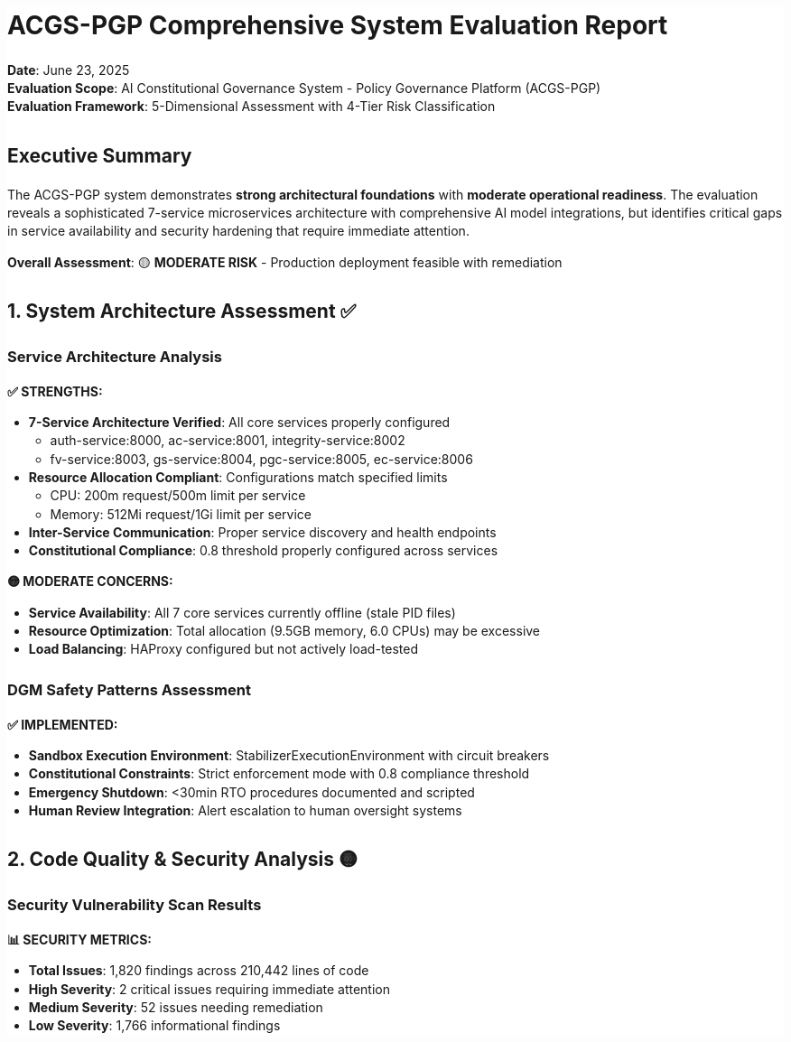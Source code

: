 # ACGS-PGP Comprehensive System Evaluation Report

**Date**: June 23, 2025  
**Evaluation Scope**: AI Constitutional Governance System - Policy Governance Platform (ACGS-PGP)  
**Evaluation Framework**: 5-Dimensional Assessment with 4-Tier Risk Classification

## Executive Summary

The ACGS-PGP system demonstrates **strong architectural foundations** with **moderate operational readiness**. The evaluation reveals a sophisticated 7-service microservices architecture with comprehensive AI model integrations, but identifies critical gaps in service availability and security hardening that require immediate attention.

**Overall Assessment**: 🟡 **MODERATE RISK** - Production deployment feasible with remediation

## 1. System Architecture Assessment ✅

### Service Architecture Analysis

**✅ STRENGTHS:**

- **7-Service Architecture Verified**: All core services properly configured
  - auth-service:8000, ac-service:8001, integrity-service:8002
  - fv-service:8003, gs-service:8004, pgc-service:8005, ec-service:8006
- **Resource Allocation Compliant**: Configurations match specified limits
  - CPU: 200m request/500m limit per service
  - Memory: 512Mi request/1Gi limit per service
- **Inter-Service Communication**: Proper service discovery and health endpoints
- **Constitutional Compliance**: 0.8 threshold properly configured across services

**🟡 MODERATE CONCERNS:**

- **Service Availability**: All 7 core services currently offline (stale PID files)
- **Resource Optimization**: Total allocation (9.5GB memory, 6.0 CPUs) may be excessive
- **Load Balancing**: HAProxy configured but not actively load-tested

### DGM Safety Patterns Assessment

**✅ IMPLEMENTED:**

- **Sandbox Execution Environment**: StabilizerExecutionEnvironment with circuit breakers
- **Constitutional Constraints**: Strict enforcement mode with 0.8 compliance threshold
- **Emergency Shutdown**: <30min RTO procedures documented and scripted
- **Human Review Integration**: Alert escalation to human oversight systems

## 2. Code Quality & Security Analysis 🟡

### Security Vulnerability Scan Results

**📊 SECURITY METRICS:**

- **Total Issues**: 1,820 findings across 210,442 lines of code
- **High Severity**: 2 critical issues requiring immediate attention
- **Medium Severity**: 52 issues needing remediation
- **Low Severity**: 1,766 informational findings
